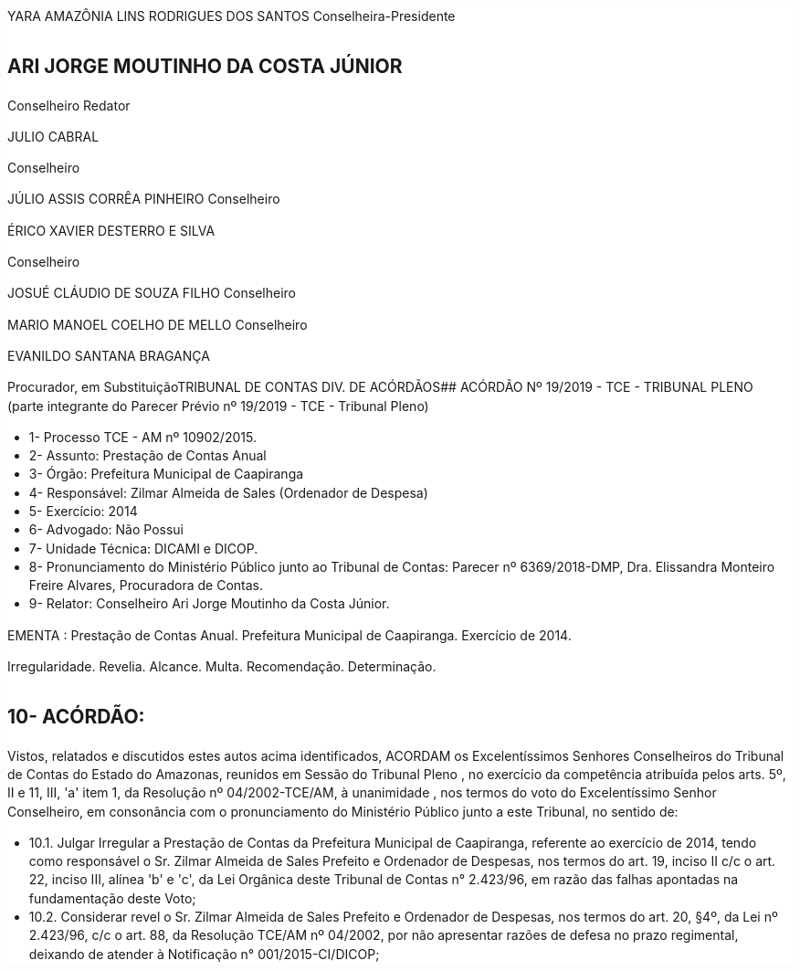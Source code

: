 YARA AMAZÔNIA LINS RODRIGUES DOS SANTOS Conselheira-Presidente

## ARI JORGE MOUTINHO DA COSTA JÚNIOR

Conselheiro Redator

JULIO CABRAL

Conselheiro

JÚLIO ASSIS CORRÊA PINHEIRO Conselheiro

ÉRICO XAVIER DESTERRO E SILVA

Conselheiro

JOSUÉ CLÁUDIO DE SOUZA FILHO Conselheiro

MARIO MANOEL COELHO DE MELLO Conselheiro

EVANILDO SANTANA BRAGANÇA

Procurador, em SubstituiçãoTRIBUNAL DE CONTAS DIV. DE ACÓRDÃOS## ACÓRDÃO Nº 19/2019 - TCE - TRIBUNAL PLENO (parte integrante do Parecer Prévio nº 19/2019 - TCE - Tribunal Pleno)

- 1- Processo TCE - AM nº 10902/2015.
- 2- Assunto: Prestação de Contas Anual
- 3- Órgão: Prefeitura Municipal de Caapiranga
- 4- Responsável: Zilmar Almeida de Sales (Ordenador de Despesa)
- 5- Exercício: 2014
- 6- Advogado: Não Possui
- 7- Unidade Técnica: DICAMI e DICOP.
- 8- Pronunciamento  do  Ministério  Público  junto  ao  Tribunal  de  Contas: Parecer  nº 6369/2018-DMP, Dra. Elissandra Monteiro Freire Alvares, Procuradora de Contas.
- 9- Relator: Conselheiro Ari Jorge Moutinho da Costa Júnior.

EMENTA : Prestação  de  Contas  Anual.  Prefeitura Municipal de Caapiranga. Exercício de 2014.

Irregularidade. Revelia. Alcance. Multa. Recomendação. Determinação.

## 10-  ACÓRDÃO:

Vistos, relatados e discutidos estes autos acima identificados, ACORDAM os Excelentíssimos Senhores Conselheiros do Tribunal de Contas do Estado do Amazonas, reunidos em Sessão do Tribunal Pleno , no exercício da competência atribuída pelos arts. 5º, II e 11, III, 'a' item 1, da Resolução nº 04/2002-TCE/AM, à unanimidade , nos termos do voto do Excelentíssimo Senhor Conselheiro, em consonância com o pronunciamento do Ministério Público junto a este Tribunal, no sentido de:

- 10.1. Julgar Irregular a  Prestação  de  Contas  da  Prefeitura  Municipal  de Caapiranga, referente ao exercício de 2014, tendo como responsável o Sr. Zilmar Almeida de Sales Prefeito e Ordenador de Despesas, nos termos do art. 19, inciso II c/c o art. 22, inciso III, alínea 'b' e 'c', da Lei Orgânica deste Tribunal de Contas n° 2.423/96, em razão das falhas apontadas na fundamentação deste Voto;
- 10.2. Considerar revel o Sr. Zilmar Almeida de Sales Prefeito e Ordenador de Despesas, nos termos do art. 20, §4º, da Lei nº 2.423/96, c/c o art. 88, da Resolução TCE/AM nº 04/2002, por não apresentar razões de defesa  no  prazo  regimental,  deixando  de  atender  à  Notificação  n° 001/2015-CI/DICOP;

